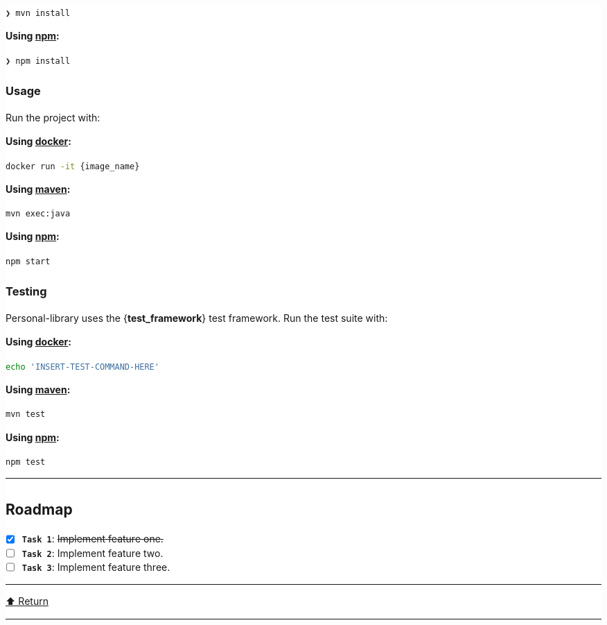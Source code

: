 ```sh
❯ mvn install
```
**Using [npm](https://www.npmjs.com/):**

```sh
❯ npm install
```

### Usage

Run the project with:

**Using [docker](https://www.docker.com/):**

```sh
docker run -it {image_name}
```
**Using [maven](https://maven.apache.org/):**

```sh
mvn exec:java
```
**Using [npm](https://www.npmjs.com/):**

```sh
npm start
```

### Testing

Personal-library uses the {__test_framework__} test framework. Run the test suite with:

**Using [docker](https://www.docker.com/):**

```sh
echo 'INSERT-TEST-COMMAND-HERE'
```
**Using [maven](https://maven.apache.org/):**

```sh
mvn test
```
**Using [npm](https://www.npmjs.com/):**

```sh
npm test
```

---

## Roadmap

- [X] **`Task 1`**: <strike>Implement feature one.</strike>
- [ ] **`Task 2`**: Implement feature two.
- [ ] **`Task 3`**: Implement feature three.

---

<div align="left"><a href="#top">⬆ Return</a></div>

---
